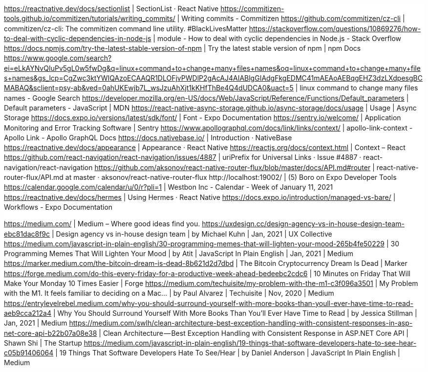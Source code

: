 https://reactnative.dev/docs/sectionlist | SectionList · React Native
https://commitizen-tools.github.io/commitizen/tutorials/writing_commits/ | Writing commits - Commitizen
https://github.com/commitizen/cz-cli | commitizen/cz-cli: The commitizen command line utility. #BlackLivesMatter
https://stackoverflow.com/questions/10869276/how-to-deal-with-cyclic-dependencies-in-node-js | module - How to deal with cyclic dependencies in Node.js - Stack Overflow
https://docs.npmjs.com/try-the-latest-stable-version-of-npm | Try the latest stable version of npm | npm Docs
https://www.google.com/search?ei=eLkAYNvQIuPv5gL0w5fwDg&q=linux+command+to+change+many+files+names&oq=linux+command+to+change+many+files+names&gs_lcp=CgZwc3ktYWIQAzoECAAQR1DLOFjvPWDlP2gAcAJ4AIABlgGIAdgFkgEDMC41mAEAoAEBqgEHZ3dzLXdpesgBCMABAQ&sclient=psy-ab&ved=0ahUKEwjb7L_wsJzuAhXjt1kKHfThBe4Q4dUDCA0&uact=5 | linux command to change many files names - Google Search
https://developer.mozilla.org/en-US/docs/Web/JavaScript/Reference/Functions/Default_parameters | Default parameters - JavaScript | MDN
https://react-native-async-storage.github.io/async-storage/docs/usage | Usage | Async Storage
https://docs.expo.io/versions/latest/sdk/font/ | Font - Expo Documentation
https://sentry.io/welcome/ | Application Monitoring and Error Tracking Software | Sentry
https://www.apollographql.com/docs/link/links/context/ | apollo-link-context - Apollo Link - Apollo GraphQL Docs
https://docs.nativebase.io/ | Introduction · NativeBase
https://reactnative.dev/docs/appearance | Appearance · React Native
https://reactjs.org/docs/context.html | Context – React
https://github.com/react-navigation/react-navigation/issues/4887 | uriPrefix for Universal Links · Issue #4887 · react-navigation/react-navigation
https://github.com/aksonov/react-native-router-flux/blob/master/docs/API.md#router | react-native-router-flux/API.md at master · aksonov/react-native-router-flux
http://localhost:19002/ | (5) Boro on Expo Developer Tools
https://calendar.google.com/calendar/u/0/r?pli=1 | Westbon Inc - Calendar - Week of January 11, 2021
https://reactnative.dev/docs/hermes | Using Hermes · React Native
https://docs.expo.io/introduction/managed-vs-bare/ | Workflows - Expo Documentation

https://medium.com/ | Medium – Where good ideas find you.
https://uxdesign.cc/design-agency-vs-in-house-design-team-ebc81dac8f9c | Design agency vs in-house design team | by Michael Kuhn | Jan, 2021 | UX Collective
https://medium.com/javascript-in-plain-english/30-programming-memes-that-will-lighten-your-mood-265b4fe50229 | 30 Programming Memes That Will Lighten Your Mood | by Atit | JavaScript In Plain English | Jan, 2021 | Medium
https://marker.medium.com/the-bitcoin-dream-is-dead-8b621d2d7dbd | The Bitcoin Cryptocurrency Dream Is Dead | Marker
https://forge.medium.com/do-this-every-friday-for-a-productive-week-ahead-bedeebc2cdc6 | 10 Minutes on Friday That Will Make Your Monday 10 Times Easier | Forge
https://medium.com/techuisite/my-problem-with-the-m1-c3f096a3501 | My Problem with the M1. It feels familiar to deciding on a Mac… | by Paul Alvarez | Techuisite | Nov, 2020 | Medium
https://entrylevelrebel.medium.com/why-you-should-surround-yourself-with-more-books-than-youll-ever-have-time-to-read-aeb9cca212a4 | Why You Should Surround Yourself With More Books Than You’ll Ever Have Time to Read | by Jessica Stillman | Jan, 2021 | Medium
https://medium.com/swlh/clean-architecture-best-exception-handling-with-consistent-responses-in-asp-net-core-api-b22b07a08e38 | Clean Architecture — Best Exception Handling with Consistent Response in ASP.NET Core API | Shawn Shi | The Startup
https://medium.com/javascript-in-plain-english/19-things-that-software-developers-hate-to-see-hear-c05b91406064 | 19 Things That Software Developers Hate To See/Hear | by Daniel Anderson | JavaScript In Plain English | Medium
